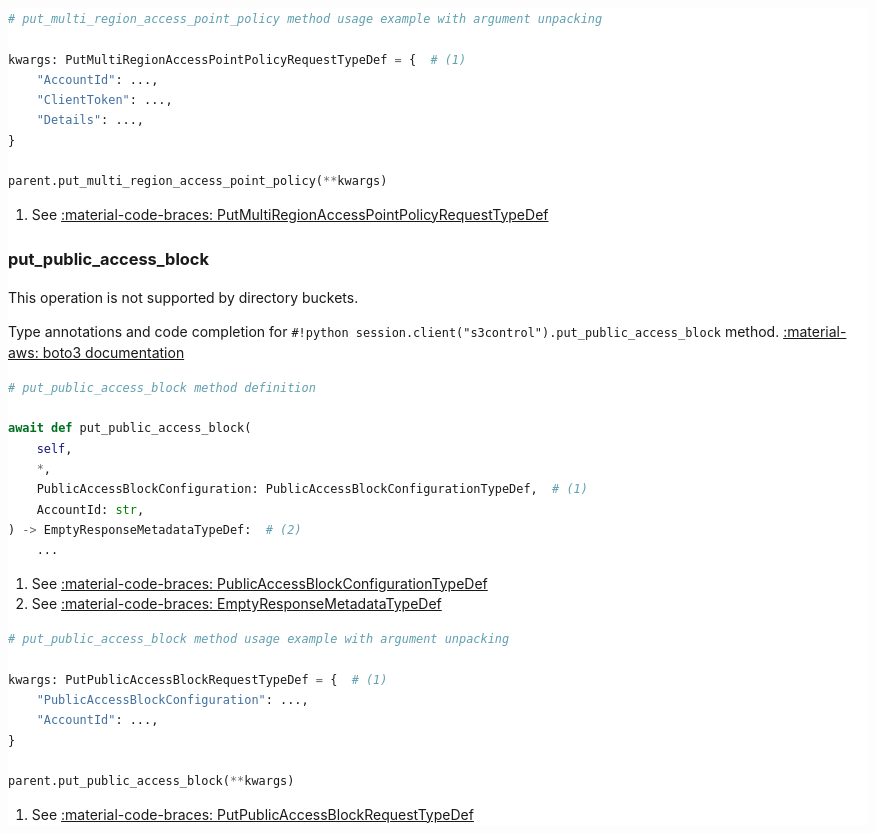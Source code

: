 
```python
# put_multi_region_access_point_policy method usage example with argument unpacking

kwargs: PutMultiRegionAccessPointPolicyRequestTypeDef = {  # (1)
    "AccountId": ...,
    "ClientToken": ...,
    "Details": ...,
}

parent.put_multi_region_access_point_policy(**kwargs)
```

1. See [:material-code-braces: PutMultiRegionAccessPointPolicyRequestTypeDef](./type_defs.md#putmultiregionaccesspointpolicyrequesttypedef)

### put\_public\_access\_block

This operation is not supported by directory buckets.

Type annotations and code completion for `#!python session.client("s3control").put_public_access_block` method.
[:material-aws: boto3 documentation](https://boto3.amazonaws.com/v1/documentation/api/latest/reference/services/s3control.html#S3Control.Client)

```python
# put_public_access_block method definition

await def put_public_access_block(
    self,
    *,
    PublicAccessBlockConfiguration: PublicAccessBlockConfigurationTypeDef,  # (1)
    AccountId: str,
) -> EmptyResponseMetadataTypeDef:  # (2)
    ...
```

1. See [:material-code-braces: PublicAccessBlockConfigurationTypeDef](./type_defs.md#publicaccessblockconfigurationtypedef)
2. See [:material-code-braces: EmptyResponseMetadataTypeDef](./type_defs.md#emptyresponsemetadatatypedef)


```python
# put_public_access_block method usage example with argument unpacking

kwargs: PutPublicAccessBlockRequestTypeDef = {  # (1)
    "PublicAccessBlockConfiguration": ...,
    "AccountId": ...,
}

parent.put_public_access_block(**kwargs)
```

1. See [:material-code-braces: PutPublicAccessBlockRequestTypeDef](./type_defs.md#putpublicaccessblockrequesttypedef)
